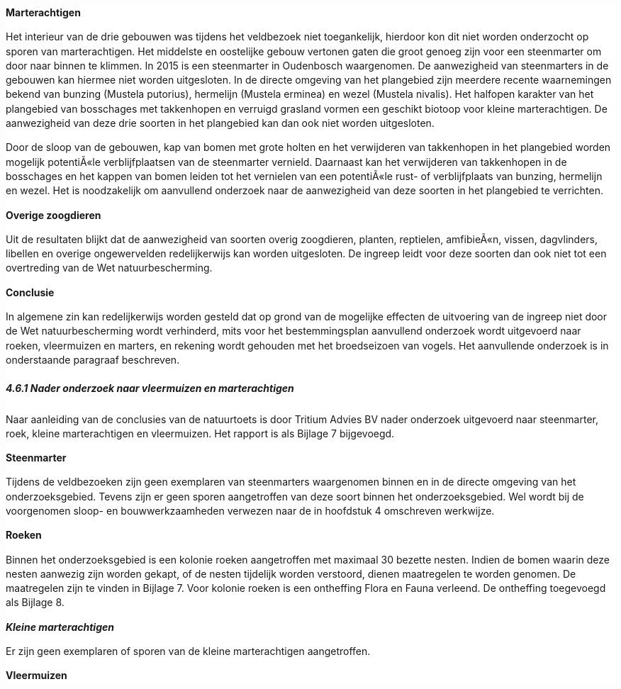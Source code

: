 **Marterachtigen**

Het interieur van de drie gebouwen was tijdens het veldbezoek niet toegankelijk, hierdoor kon dit niet worden onderzocht op sporen van marterachtigen. Het middelste en oostelijke gebouw vertonen gaten die groot genoeg zijn voor een steenmarter om door naar binnen te klimmen. In 2015 is een steenmarter in Oudenbosch waargenomen. De aanwezigheid van steenmarters in de gebouwen kan hiermee niet worden uitgesloten. In de directe omgeving van het plangebied zijn meerdere recente waarnemingen bekend van bunzing (Mustela putorius), hermelijn (Mustela erminea) en wezel (Mustela nivalis). Het halfopen karakter van het plangebied van bosschages met takkenhopen en verruigd grasland vormen een geschikt biotoop voor kleine marterachtigen. De aanwezigheid van deze drie soorten in het plangebied kan dan ook niet worden uitgesloten.

Door de sloop van de gebouwen, kap van bomen met grote holten en het verwijderen van takkenhopen in het plangebied worden mogelijk potentiÃ«le verblijfplaatsen van de steenmarter vernield. Daarnaast kan het verwijderen van takkenhopen in de bosschages en het kappen van bomen leiden tot het vernielen van een potentiÃ«le rust\- of verblijfplaats van bunzing, hermelijn en wezel. Het is noodzakelijk om aanvullend onderzoek naar de aanwezigheid van deze soorten in het plangebied te verrichten.

**Overige zoogdieren**

Uit de resultaten blijkt dat de aanwezigheid van soorten overig zoogdieren, planten, reptielen, amfibieÃ«n, vissen, dagvlinders, libellen en overige ongewervelden redelijkerwijs kan worden uitgesloten. De ingreep leidt voor deze soorten dan ook niet tot een overtreding van de Wet natuurbescherming.

**Conclusie**

In algemene zin kan redelijkerwijs worden gesteld dat op grond van de mogelijke effecten de uitvoering van de ingreep niet door de Wet natuurbescherming wordt verhinderd, mits voor het bestemmingsplan aanvullend onderzoek wordt uitgevoerd naar roeken, vleermuizen en marters, en rekening wordt gehouden met het broedseizoen van vogels. Het aanvullende onderzoek is in onderstaande paragraaf beschreven.

##### 4\.6\.1 Nader onderzoek naar vleermuizen en marterachtigen

Naar aanleiding van de conclusies van de natuurtoets is door Tritium Advies BV nader onderzoek uitgevoerd naar steenmarter, roek, kleine marterachtigen en vleermuizen. Het rapport is als Bijlage 7 bijgevoegd.

**Steenmarter**

Tijdens de veldbezoeken zijn geen exemplaren van steenmarters waargenomen binnen en in de directe omgeving van het onderzoeksgebied. Tevens zijn er geen sporen aangetroffen van deze soort binnen het onderzoeksgebied. Wel wordt bij de voorgenomen sloop\- en bouwwerkzaamheden verwezen naar de in hoofdstuk 4 omschreven werkwijze.

**Roeken**

Binnen het onderzoeksgebied is een kolonie roeken aangetroffen met maximaal 30 bezette nesten. Indien de bomen waarin deze nesten aanwezig zijn worden gekapt, of de nesten tijdelijk worden verstoord, dienen maatregelen te worden genomen. De maatregelen zijn te vinden in Bijlage 7. Voor kolonie roeken is een ontheffing Flora en Fauna verleend. De ontheffing toegevoegd als Bijlage 8.

***Kleine marterachtigen***

Er zijn geen exemplaren of sporen van de kleine marterachtigen aangetroffen.

**Vleermuizen**
